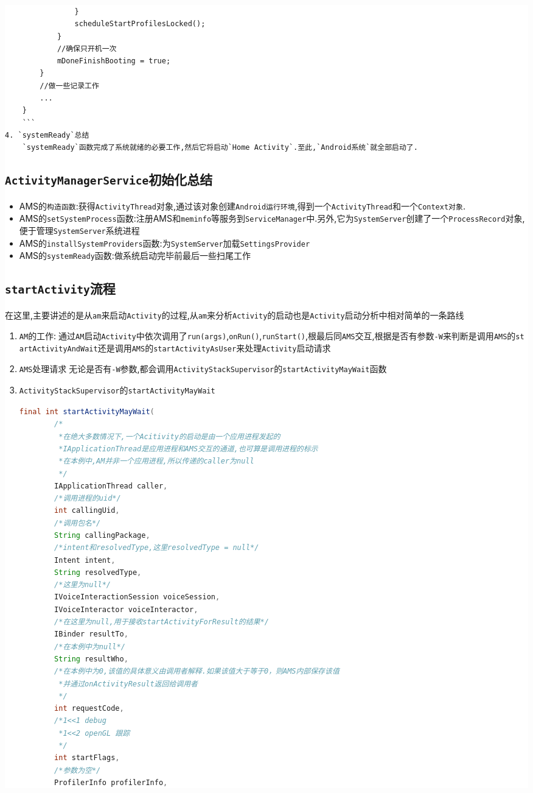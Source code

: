                     }
                    scheduleStartProfilesLocked();
                }
                //确保只开机一次
                mDoneFinishBooting = true;
            }
            //做一些记录工作
            ...
        }
        ```
    4. `systemReady`总结
        `systemReady`函数完成了系统就绪的必要工作,然后它将启动`Home Activity`.至此,`Android系统`就全部启动了.
    
## `ActivityManagerService`初始化总结
- AMS的`构造函数`:获得`ActivityThread`对象,通过该对象创建`Android运行环境`,得到一个`ActivityThread`和一个`Context对象`.
- AMS的`setSystemProcess`函数:注册AMS和`meminfo`等服务到`ServiceManager`中.另外,它为`SystemServer`创建了一个`ProcessRecord`对象,便于管理`SystemServer`系统进程
- AMS的`installSystemProviders`函数:为`SystemServer`加载`SettingsProvider`
- AMS的`systemReady`函数:做系统启动完毕前最后一些扫尾工作

## `startActivity`流程
在这里,主要讲述的是从`am`来启动`Activity`的过程,从`am`来分析`Activity`的启动也是`Activity`启动分析中相对简单的一条路线

1. `AM`的工作:
    通过`AM`启动`Activity`中依次调用了`run(args)`,`onRun()`,`runStart()`,根最后同`AMS`交互,根据是否有参数`-W`来判断是调用`AMS`的`startActivityAndWait`还是调用`AMS`的`startActivityAsUser`来处理`Activity`启动请求

2. `AMS`处理请求
    无论是否有`-W`参数,都会调用`ActivityStackSupervisor`的`startActivityMayWait`函数

3. `ActivityStackSupervisor`的`startActivityMayWait`
    
    ```Java
    final int startActivityMayWait(
            /*
             *在绝大多数情况下,一个Acitivity的启动是由一个应用进程发起的
             *IApplicationThread是应用进程和AMS交互的通道,也可算是调用进程的标示
             *在本例中,AM并非一个应用进程,所以传递的caller为null
             */
            IApplicationThread caller,
            /*调用进程的uid*/
            int callingUid,
            /*调用包名*/
            String callingPackage, 
            /*intent和resolvedType,这里resolvedType = null*/
            Intent intent, 
            String resolvedType,
            /*这里为null*/
            IVoiceInteractionSession voiceSession, 
            IVoiceInteractor voiceInteractor,
            /*在这里为null,用于接收startActivityForResult的结果*/
            IBinder resultTo,
            /*在本例中为null*/
            String resultWho,
            /*在本例中为0,该值的具体意义由调用者解释.如果该值大于等于0，则AMS内部保存该值
             *并通过onActivityResult返回给调用者
             */
            int requestCode,
            /*1<<1 debug
             *1<<2 openGL 跟踪
             */
            int startFlags,
            /*参数为空*/
            ProfilerInfo profilerInfo,